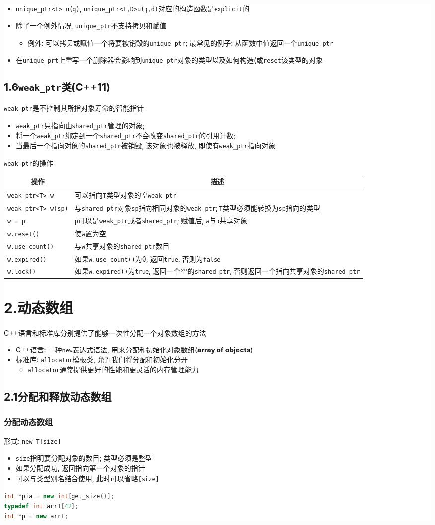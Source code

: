 * `unique_ptr<T> u(q)`, `unique_ptr<T,D>u(q,d)`对应的构造函数是`explicit`的
* 除了一个例外情况, `unique_ptr`不支持拷贝和赋值
  * 例外: 可以拷贝或赋值一个将要被销毁的`unique_ptr`; 最常见的例子: 从函数中值返回一个`unique_ptr`

* 在`unique_prt`上重写一个删除器会影响到`unique_ptr`对象的类型以及如何构造(或`reset`该类型的对象

## 1.6`weak_ptr`类(C++11)

`weak_ptr`是不控制其所指对象寿命的智能指针

* `weak_ptr`只指向由`shared_ptr`管理的对象; 
* 将一个`weak_ptr`绑定到一个`shared_ptr`不会改变`shared_ptr`的引用计数; 
* 当最后一个指向对象的`shared_ptr`被销毁, 该对象也被释放, 即使有`weak_ptr`指向对象

`weak_ptr`的操作

| 操作                | 描述                                                         |
| ------------------- | ------------------------------------------------------------ |
| `weak_ptr<T> w`     | 可以指向`T`类型对象的空`weak_ptr`                            |
| `weak_ptr<T> w(sp)` | 与`shared_ptr`对象`sp`指向相同对象的`weak_ptr`; `T`类型必须能转换为`sp`指向的类型 |
| `w = p`             | `p`可以是`weak_ptr`或者`shared_ptr`; 赋值后, `w`与`p`共享对象 |
| `w.reset()`         | 使`w`置为空                                                  |
| `w.use_count()`     | 与`w`共享对象的`shared_ptr`数目                              |
| `w.expired()`       | 如果`w.use_count()`为0, 返回`true`, 否则为`false`            |
| `w.lock()`          | 如果`w.expired()`为`true`, 返回一个空的`shared_ptr`, 否则返回一个指向共享对象的`shared_ptr` |

# 2.动态数组

C++语言和标准库分别提供了能够一次性分配一个对象数组的方法

* C++语言: 一种`new`表达式语法, 用来分配和初始化对象数组(**array of objects**)
* 标准库: `allocator`模板类, 允许我们将分配和初始化分开
  * `allocator`通常提供更好的性能和更灵活的内存管理能力

## 2.1分配和释放动态数组

### 分配动态数组

形式: `new T[size]`

* `size`指明要分配对象的数目; 类型必须是整型
* 如果分配成功, 返回指向第一个对象的指针
* 可以与类型别名结合使用, 此时可以省略`[size]`

```c++
int *pia = new int[get_size()];
typedef int arrT[42];
int *p = new arrT;
```
